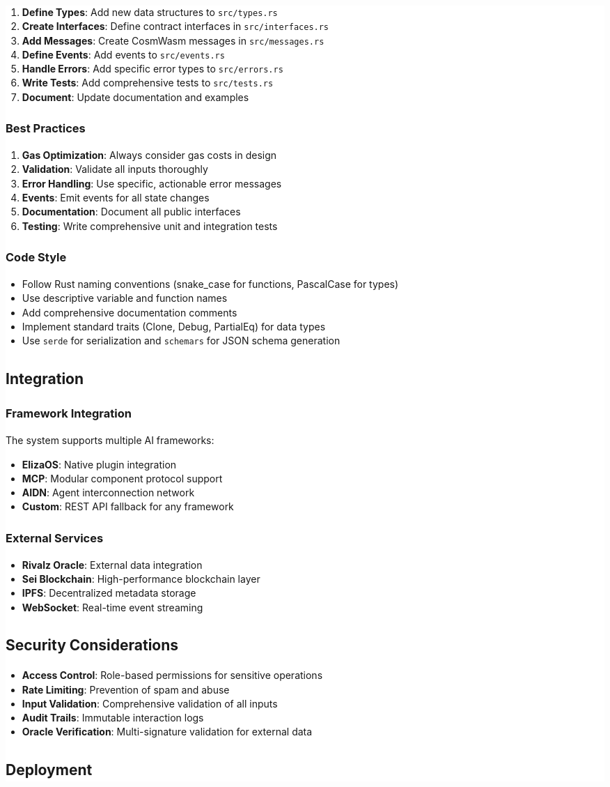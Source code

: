1. **Define Types**: Add new data structures to `src/types.rs`
2. **Create Interfaces**: Define contract interfaces in `src/interfaces.rs`
3. **Add Messages**: Create CosmWasm messages in `src/messages.rs`
4. **Define Events**: Add events to `src/events.rs`
5. **Handle Errors**: Add specific error types to `src/errors.rs`
6. **Write Tests**: Add comprehensive tests to `src/tests.rs`
7. **Document**: Update documentation and examples

### Best Practices

1. **Gas Optimization**: Always consider gas costs in design
2. **Validation**: Validate all inputs thoroughly
3. **Error Handling**: Use specific, actionable error messages
4. **Events**: Emit events for all state changes
5. **Documentation**: Document all public interfaces
6. **Testing**: Write comprehensive unit and integration tests

### Code Style

- Follow Rust naming conventions (snake_case for functions, PascalCase for types)
- Use descriptive variable and function names
- Add comprehensive documentation comments
- Implement standard traits (Clone, Debug, PartialEq) for data types
- Use `serde` for serialization and `schemars` for JSON schema generation

## Integration

### Framework Integration

The system supports multiple AI frameworks:

- **ElizaOS**: Native plugin integration
- **MCP**: Modular component protocol support
- **AIDN**: Agent interconnection network
- **Custom**: REST API fallback for any framework

### External Services

- **Rivalz Oracle**: External data integration
- **Sei Blockchain**: High-performance blockchain layer
- **IPFS**: Decentralized metadata storage
- **WebSocket**: Real-time event streaming

## Security Considerations

- **Access Control**: Role-based permissions for sensitive operations
- **Rate Limiting**: Prevention of spam and abuse
- **Input Validation**: Comprehensive validation of all inputs
- **Audit Trails**: Immutable interaction logs
- **Oracle Verification**: Multi-signature validation for external data

## Deployment
